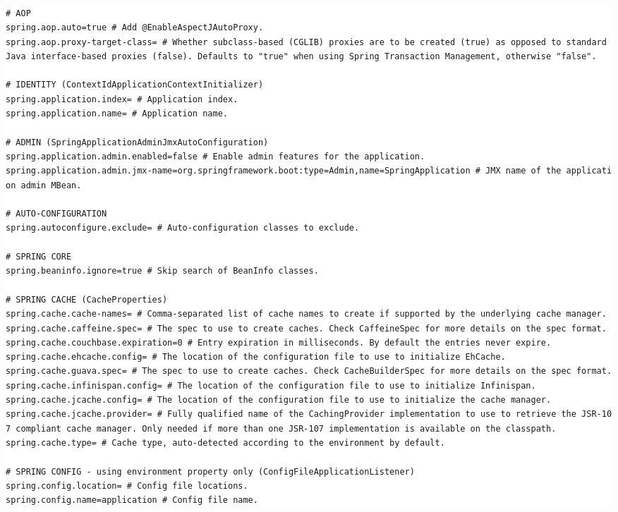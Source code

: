 	# AOP
	spring.aop.auto=true # Add @EnableAspectJAutoProxy.
	spring.aop.proxy-target-class= # Whether subclass-based (CGLIB) proxies are to be created (true) as opposed to standard Java interface-based proxies (false). Defaults to "true" when using Spring Transaction Management, otherwise "false".
	 
	# IDENTITY (ContextIdApplicationContextInitializer)
	spring.application.index= # Application index.
	spring.application.name= # Application name.
	 
	# ADMIN (SpringApplicationAdminJmxAutoConfiguration)
	spring.application.admin.enabled=false # Enable admin features for the application.
	spring.application.admin.jmx-name=org.springframework.boot:type=Admin,name=SpringApplication # JMX name of the application admin MBean.
	 
	# AUTO-CONFIGURATION
	spring.autoconfigure.exclude= # Auto-configuration classes to exclude.
	 
	# SPRING CORE
	spring.beaninfo.ignore=true # Skip search of BeanInfo classes.
	 
	# SPRING CACHE (CacheProperties)
	spring.cache.cache-names= # Comma-separated list of cache names to create if supported by the underlying cache manager.
	spring.cache.caffeine.spec= # The spec to use to create caches. Check CaffeineSpec for more details on the spec format.
	spring.cache.couchbase.expiration=0 # Entry expiration in milliseconds. By default the entries never expire.
	spring.cache.ehcache.config= # The location of the configuration file to use to initialize EhCache.
	spring.cache.guava.spec= # The spec to use to create caches. Check CacheBuilderSpec for more details on the spec format.
	spring.cache.infinispan.config= # The location of the configuration file to use to initialize Infinispan.
	spring.cache.jcache.config= # The location of the configuration file to use to initialize the cache manager.
	spring.cache.jcache.provider= # Fully qualified name of the CachingProvider implementation to use to retrieve the JSR-107 compliant cache manager. Only needed if more than one JSR-107 implementation is available on the classpath.
	spring.cache.type= # Cache type, auto-detected according to the environment by default.
	 
	# SPRING CONFIG - using environment property only (ConfigFileApplicationListener)
	spring.config.location= # Config file locations.
	spring.config.name=application # Config file name.
	 